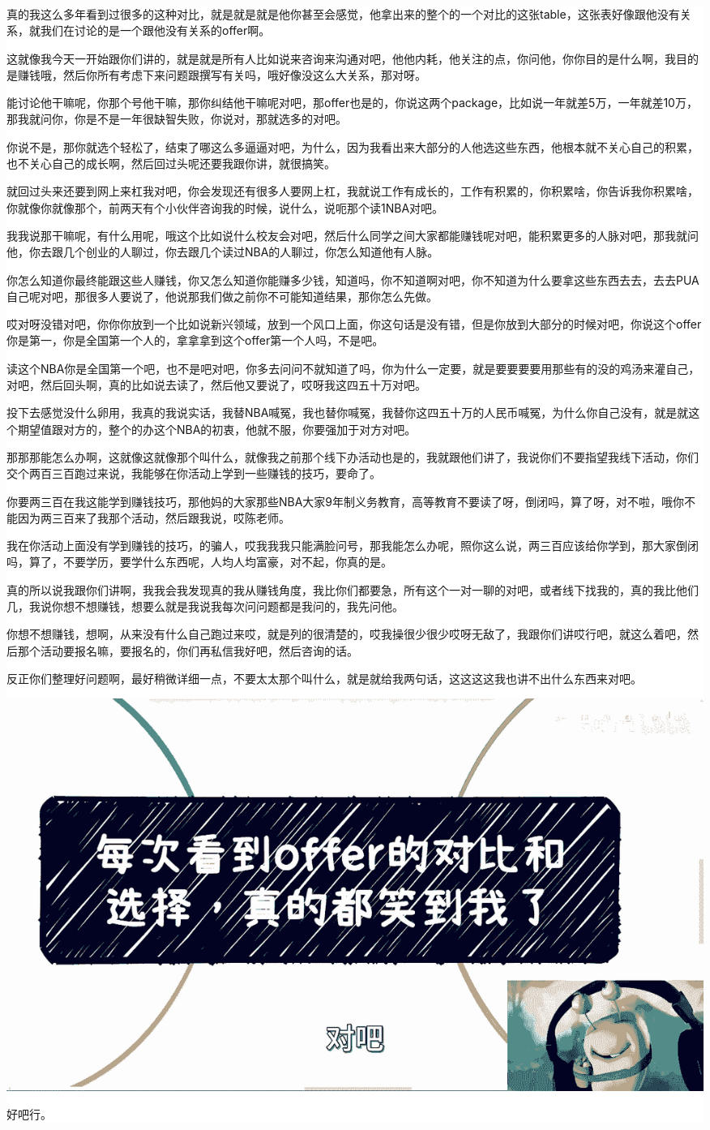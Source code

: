真的我这么多年看到过很多的这种对比，就是就是就是他你甚至会感觉，他拿出来的整个的一个对比的这张table，这张表好像跟他没有关系，就我们在讨论的是一个跟他没有关系的offer啊。

这就像我今天一开始跟你们讲的，就是就是所有人比如说来咨询来沟通对吧，他他内耗，他关注的点，你问他，你你目的是什么啊，我目的是赚钱哦，然后你所有考虑下来问题跟撰写有关吗，哦好像没这么大关系，那对呀。

能讨论他干嘛呢，你那个号他干嘛，那你纠结他干嘛呢对吧，那offer也是的，你说这两个package，比如说一年就差5万，一年就差10万，那我就问你，你是不是一年很缺智失败，你说对，那就选多的对吧。

你说不是，那你就选个轻松了，结束了哪这么多逼逼对吧，为什么，因为我看出来大部分的人他选这些东西，他根本就不关心自己的积累，也不关心自己的成长啊，然后回过头呢还要我跟你讲，就很搞笑。

就回过头来还要到网上来杠我对吧，你会发现还有很多人要网上杠，我就说工作有成长的，工作有积累的，你积累啥，你告诉我你积累啥，你就像你就像那个，前两天有个小伙伴咨询我的时候，说什么，说呃那个读1NBA对吧。

我我说那干嘛呢，有什么用呢，哦这个比如说什么校友会对吧，然后什么同学之间大家都能赚钱呢对吧，能积累更多的人脉对吧，那我就问他，你去跟几个创业的人聊过，你去跟几个读过NBA的人聊过，你怎么知道他有人脉。

你怎么知道你最终能跟这些人赚钱，你又怎么知道你能赚多少钱，知道吗，你不知道啊对吧，你不知道为什么要拿这些东西去去，去去PUA自己呢对吧，那很多人要说了，他说那我们做之前你不可能知道结果，那你怎么先做。

哎对呀没错对吧，你你你放到一个比如说新兴领域，放到一个风口上面，你这句话是没有错，但是你放到大部分的时候对吧，你说这个offer你是第一，你是全国第一个人的，拿拿拿到这个offer第一个人吗，不是吧。

读这个NBA你是全国第一个吧，也不是吧对吧，你多去问问不就知道了吗，你为什么一定要，就是要要要要用那些有的没的鸡汤来灌自己，对吧，然后回头啊，真的比如说去读了，然后他又要说了，哎呀我这四五十万对吧。

投下去感觉没什么卵用，我真的我说实话，我替NBA喊冤，我也替你喊冤，我替你这四五十万的人民币喊冤，为什么你自己没有，就是就这个期望值跟对方的，整个的办这个NBA的初衷，他就不服，你要强加于对方对吧。

那那那能怎么办啊，这就像这就像那个叫什么，就像我之前那个线下办活动也是的，我就跟他们讲了，我说你们不要指望我线下活动，你们交个两百三百跑过来说，我能够在你活动上学到一些赚钱的技巧，要命了。

你要两三百在我这能学到赚钱技巧，那他妈的大家那些NBA大家9年制义务教育，高等教育不要读了呀，倒闭吗，算了呀，对不啦，哦你不能因为两三百来了我那个活动，然后跟我说，哎陈老师。

我在你活动上面没有学到赚钱的技巧，的骗人，哎我我我只能满脸问号，那我能怎么办呢，照你这么说，两三百应该给你学到，那大家倒闭吗，算了，不要学历，要学什么东西呢，人均人均富豪，对不起，你真的是。

真的所以说我跟你们讲啊，我我会我发现真的我从赚钱角度，我比你们都要急，所有这个一对一聊的对吧，或者线下找我的，真的我比他们几，我说你想不想赚钱，想要么就是我说我每次问问题都是我问的，我先问他。

你想不想赚钱，想啊，从来没有什么自己跑过来哎，就是列的很清楚的，哎我操很少很少哎呀无敌了，我跟你们讲哎行吧，就这么着吧，然后那个活动要报名嘛，要报名的，你们再私信我好吧，然后咨询的话。

反正你们整理好问题啊，最好稍微详细一点，不要太太那个叫什么，就是就给我两句话，这这这这我也讲不出什么东西来对吧。



![](img/eba50ac7f64ab21a2ebd278a74d1a963_31.png)

好吧行。